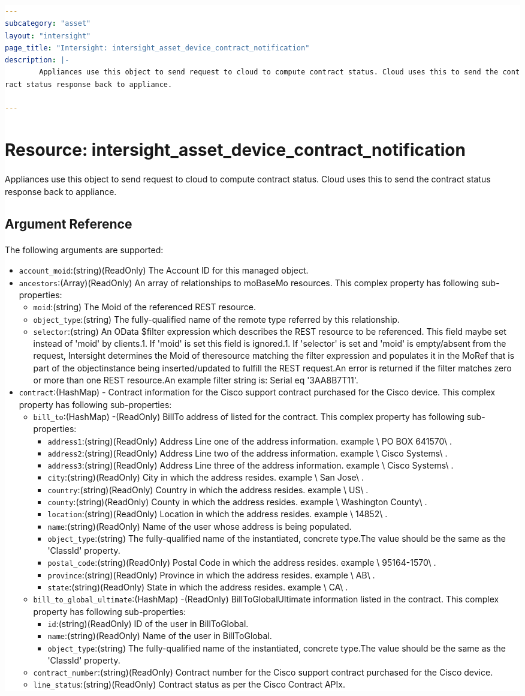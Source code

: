 ```yaml
---
subcategory: "asset"
layout: "intersight"
page_title: "Intersight: intersight_asset_device_contract_notification"
description: |-
        Appliances use this object to send request to cloud to compute contract status. Cloud uses this to send the contract status response back to appliance.

---
```


# Resource: intersight_asset_device_contract_notification
Appliances use this object to send request to cloud to compute contract status. Cloud uses this to send the contract status response back to appliance.
## Argument Reference
The following arguments are supported:
* `account_moid`:(string)(ReadOnly) The Account ID for this managed object. 
* `ancestors`:(Array)(ReadOnly) An array of relationships to moBaseMo resources. 
This complex property has following sub-properties:
  + `moid`:(string) The Moid of the referenced REST resource. 
  + `object_type`:(string) The fully-qualified name of the remote type referred by this relationship. 
  + `selector`:(string) An OData $filter expression which describes the REST resource to be referenced. This field maybe set instead of 'moid' by clients.1. If 'moid' is set this field is ignored.1. If 'selector' is set and 'moid' is empty/absent from the request, Intersight determines the Moid of theresource matching the filter expression and populates it in the MoRef that is part of the objectinstance being inserted/updated to fulfill the REST request.An error is returned if the filter matches zero or more than one REST resource.An example filter string is: Serial eq '3AA8B7T11'. 
* `contract`:(HashMap) - Contract information for the Cisco support contract purchased for the Cisco device. 
This complex property has following sub-properties:
  + `bill_to`:(HashMap) -(ReadOnly) BillTo address of listed for the contract. 
This complex property has following sub-properties:
    + `address1`:(string)(ReadOnly) Address Line one of the address information. example \ PO BOX 641570\ . 
    + `address2`:(string)(ReadOnly) Address Line two of the address information. example \ Cisco Systems\ . 
    + `address3`:(string)(ReadOnly) Address Line three of the address information. example \ Cisco Systems\ . 
    + `city`:(string)(ReadOnly) City in which the address resides. example \ San Jose\ . 
    + `country`:(string)(ReadOnly) Country in which the address resides. example \ US\ . 
    + `county`:(string)(ReadOnly) County in which the address resides. example \ Washington County\ . 
    + `location`:(string)(ReadOnly) Location in which the address resides. example \ 14852\ . 
    + `name`:(string)(ReadOnly) Name of the user whose address is being populated. 
    + `object_type`:(string) The fully-qualified name of the instantiated, concrete type.The value should be the same as the 'ClassId' property. 
    + `postal_code`:(string)(ReadOnly) Postal Code in which the address resides. example \ 95164-1570\ . 
    + `province`:(string)(ReadOnly) Province in which the address resides. example \ AB\ . 
    + `state`:(string)(ReadOnly) State in which the address resides. example \ CA\ . 
  + `bill_to_global_ultimate`:(HashMap) -(ReadOnly) BillToGlobalUltimate information listed in the contract. 
This complex property has following sub-properties:
    + `id`:(string)(ReadOnly) ID of the user in BillToGlobal. 
    + `name`:(string)(ReadOnly) Name of the user in BillToGlobal. 
    + `object_type`:(string) The fully-qualified name of the instantiated, concrete type.The value should be the same as the 'ClassId' property. 
  + `contract_number`:(string)(ReadOnly) Contract number for the Cisco support contract purchased for the Cisco device. 
  + `line_status`:(string)(ReadOnly) Contract status as per the Cisco Contract APIx. 